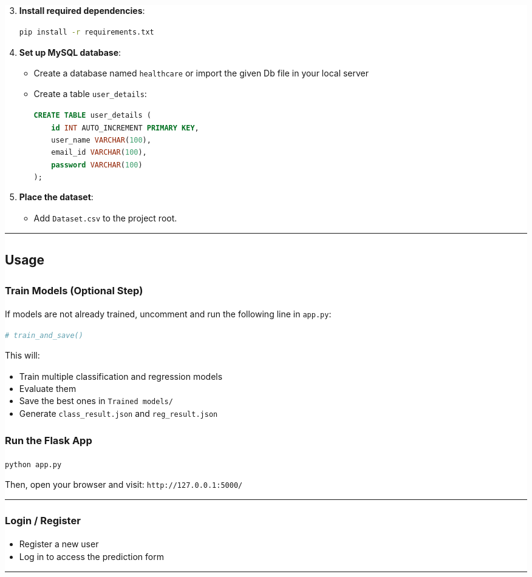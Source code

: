 3. **Install required dependencies**:

   ```bash
   pip install -r requirements.txt
   ```

4. **Set up MySQL database**:

   * Create a database named `healthcare` or import the given Db file in your local server
   * Create a table `user_details`:

     ```sql
     CREATE TABLE user_details (
         id INT AUTO_INCREMENT PRIMARY KEY,
         user_name VARCHAR(100),
         email_id VARCHAR(100),
         password VARCHAR(100)
     );
     ```

5. **Place the dataset**:

   * Add `Dataset.csv` to the project root.

---

## Usage

### Train Models (Optional Step)

If models are not already trained, uncomment and run the following line in `app.py`:

```python
# train_and_save()
```

This will:

* Train multiple classification and regression models
* Evaluate them
* Save the best ones in `Trained models/`
* Generate `class_result.json` and `reg_result.json`

### Run the Flask App

```bash
python app.py
```

Then, open your browser and visit:
`http://127.0.0.1:5000/`

---

### Login / Register

* Register a new user
* Log in to access the prediction form

---